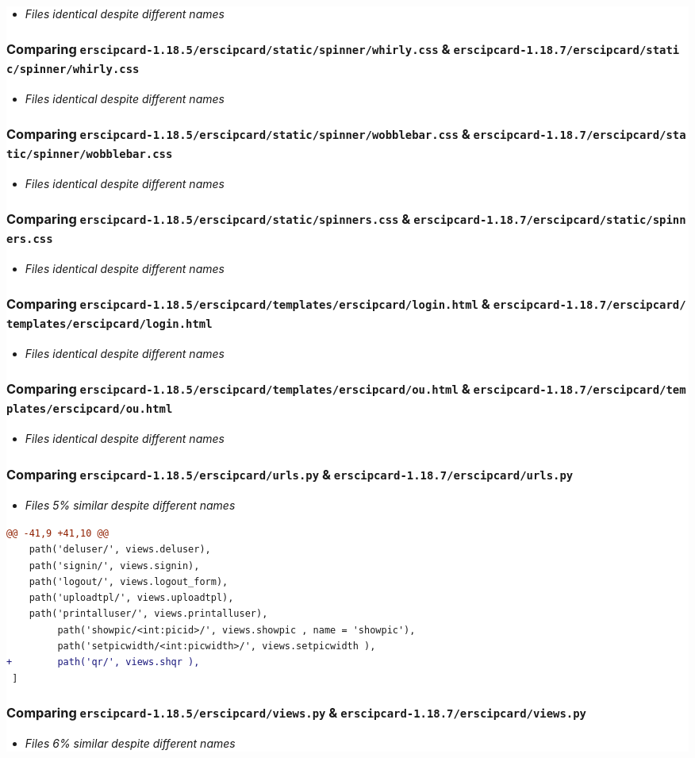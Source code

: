 * *Files identical despite different names*

### Comparing `erscipcard-1.18.5/erscipcard/static/spinner/whirly.css` & `erscipcard-1.18.7/erscipcard/static/spinner/whirly.css`

 * *Files identical despite different names*

### Comparing `erscipcard-1.18.5/erscipcard/static/spinner/wobblebar.css` & `erscipcard-1.18.7/erscipcard/static/spinner/wobblebar.css`

 * *Files identical despite different names*

### Comparing `erscipcard-1.18.5/erscipcard/static/spinners.css` & `erscipcard-1.18.7/erscipcard/static/spinners.css`

 * *Files identical despite different names*

### Comparing `erscipcard-1.18.5/erscipcard/templates/erscipcard/login.html` & `erscipcard-1.18.7/erscipcard/templates/erscipcard/login.html`

 * *Files identical despite different names*

### Comparing `erscipcard-1.18.5/erscipcard/templates/erscipcard/ou.html` & `erscipcard-1.18.7/erscipcard/templates/erscipcard/ou.html`

 * *Files identical despite different names*

### Comparing `erscipcard-1.18.5/erscipcard/urls.py` & `erscipcard-1.18.7/erscipcard/urls.py`

 * *Files 5% similar despite different names*

```diff
@@ -41,9 +41,10 @@
 	path('deluser/', views.deluser),
 	path('signin/', views.signin),
 	path('logout/', views.logout_form),
 	path('uploadtpl/', views.uploadtpl),
 	path('printalluser/', views.printalluser),
         path('showpic/<int:picid>/', views.showpic , name = 'showpic'),
         path('setpicwidth/<int:picwidth>/', views.setpicwidth ),
+        path('qr/', views.shqr ),
 ]
```

### Comparing `erscipcard-1.18.5/erscipcard/views.py` & `erscipcard-1.18.7/erscipcard/views.py`

 * *Files 6% similar despite different names*
